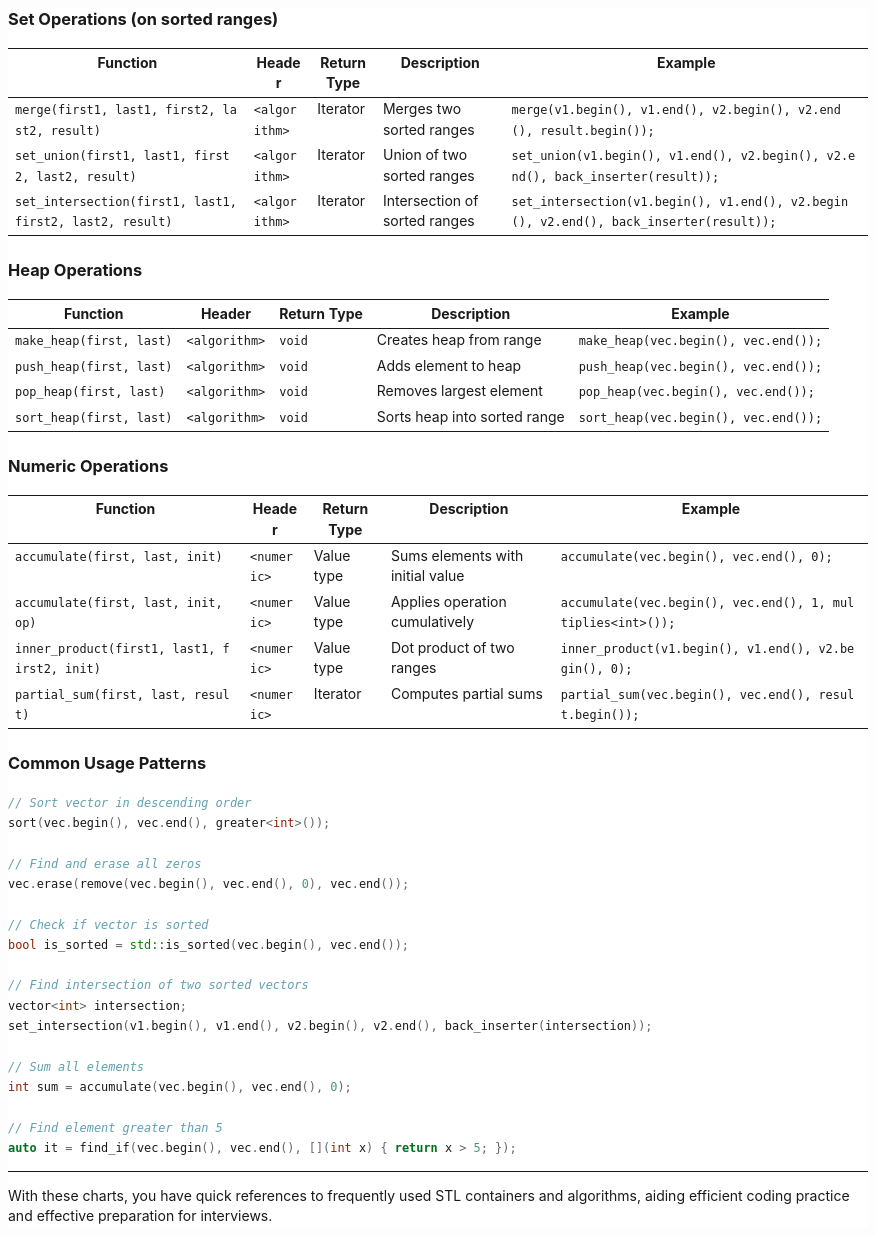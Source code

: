 ### Set Operations (on sorted ranges)

| Function                                                 | Header        | Return Type | Description                   | Example                                                                                |
| -------------------------------------------------------- | ------------- | ----------- | ----------------------------- | -------------------------------------------------------------------------------------- |
| `merge(first1, last1, first2, last2, result)`            | `<algorithm>` | Iterator    | Merges two sorted ranges      | `merge(v1.begin(), v1.end(), v2.begin(), v2.end(), result.begin());`                   |
| `set_union(first1, last1, first2, last2, result)`        | `<algorithm>` | Iterator    | Union of two sorted ranges    | `set_union(v1.begin(), v1.end(), v2.begin(), v2.end(), back_inserter(result));`        |
| `set_intersection(first1, last1, first2, last2, result)` | `<algorithm>` | Iterator    | Intersection of sorted ranges | `set_intersection(v1.begin(), v1.end(), v2.begin(), v2.end(), back_inserter(result));` |

### Heap Operations

| Function                 | Header        | Return Type | Description                  | Example                              |
| ------------------------ | ------------- | ----------- | ---------------------------- | ------------------------------------ |
| `make_heap(first, last)` | `<algorithm>` | `void`      | Creates heap from range      | `make_heap(vec.begin(), vec.end());` |
| `push_heap(first, last)` | `<algorithm>` | `void`      | Adds element to heap         | `push_heap(vec.begin(), vec.end());` |
| `pop_heap(first, last)`  | `<algorithm>` | `void`      | Removes largest element      | `pop_heap(vec.begin(), vec.end());`  |
| `sort_heap(first, last)` | `<algorithm>` | `void`      | Sorts heap into sorted range | `sort_heap(vec.begin(), vec.end());` |

### Numeric Operations

| Function                                     | Header      | Return Type | Description                      | Example                                                     |
| -------------------------------------------- | ----------- | ----------- | -------------------------------- | ----------------------------------------------------------- |
| `accumulate(first, last, init)`              | `<numeric>` | Value type  | Sums elements with initial value | `accumulate(vec.begin(), vec.end(), 0);`                    |
| `accumulate(first, last, init, op)`          | `<numeric>` | Value type  | Applies operation cumulatively   | `accumulate(vec.begin(), vec.end(), 1, multiplies<int>());` |
| `inner_product(first1, last1, first2, init)` | `<numeric>` | Value type  | Dot product of two ranges        | `inner_product(v1.begin(), v1.end(), v2.begin(), 0);`       |
| `partial_sum(first, last, result)`           | `<numeric>` | Iterator    | Computes partial sums            | `partial_sum(vec.begin(), vec.end(), result.begin());`      |

### Common Usage Patterns

```cpp
// Sort vector in descending order
sort(vec.begin(), vec.end(), greater<int>());

// Find and erase all zeros
vec.erase(remove(vec.begin(), vec.end(), 0), vec.end());

// Check if vector is sorted
bool is_sorted = std::is_sorted(vec.begin(), vec.end());

// Find intersection of two sorted vectors
vector<int> intersection;
set_intersection(v1.begin(), v1.end(), v2.begin(), v2.end(), back_inserter(intersection));

// Sum all elements
int sum = accumulate(vec.begin(), vec.end(), 0);

// Find element greater than 5
auto it = find_if(vec.begin(), vec.end(), [](int x) { return x > 5; });
```

---

With these charts, you have quick references to frequently used STL containers and algorithms, aiding efficient coding practice and effective preparation for interviews.
